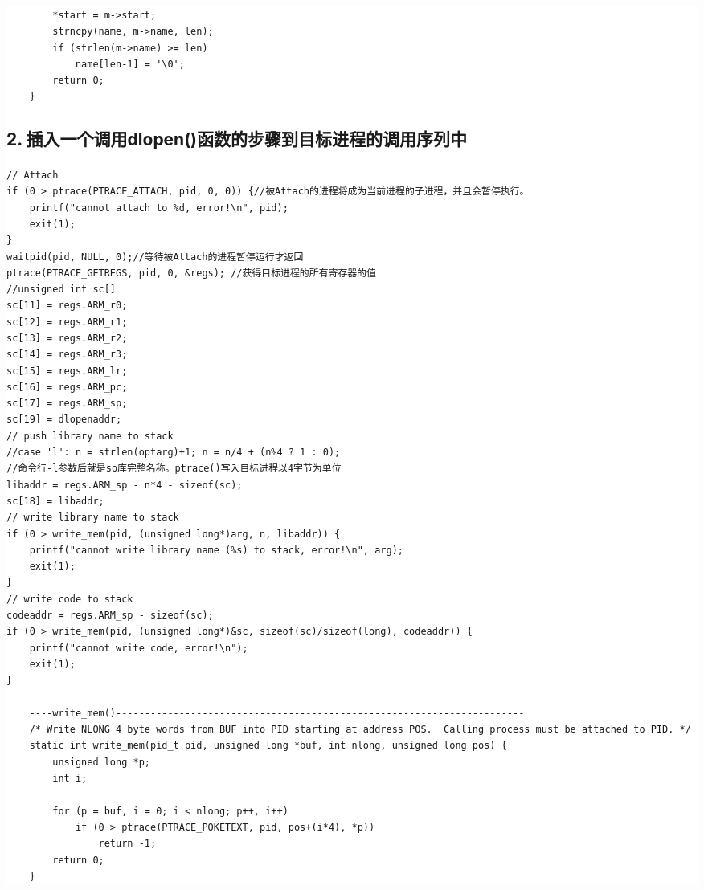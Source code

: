		    *start = m->start;  
		    strncpy(name, m->name, len);  
		    if (strlen(m->name) >= len)  
		        name[len-1] = '\0';  
		    return 0;  
		}  

## 2. 插入一个调用dlopen()函数的步骤到目标进程的调用序列中 ##

	// Attach 
	if (0 > ptrace(PTRACE_ATTACH, pid, 0, 0)) {//被Attach的进程将成为当前进程的子进程，并且会暂停执行。
		printf("cannot attach to %d, error!\n", pid);
		exit(1);
	}
	waitpid(pid, NULL, 0);//等待被Attach的进程暂停运行才返回
	ptrace(PTRACE_GETREGS, pid, 0, &regs); //获得目标进程的所有寄存器的值
	//unsigned int sc[]
	sc[11] = regs.ARM_r0;  
	sc[12] = regs.ARM_r1;  
	sc[13] = regs.ARM_r2;  
	sc[14] = regs.ARM_r3;  
	sc[15] = regs.ARM_lr;  
	sc[16] = regs.ARM_pc;  
	sc[17] = regs.ARM_sp;  
	sc[19] = dlopenaddr;
	// push library name to stack  
	//case 'l': n = strlen(optarg)+1; n = n/4 + (n%4 ? 1 : 0); 
	//命令行-l参数后就是so库完整名称。ptrace()写入目标进程以4字节为单位 
	libaddr = regs.ARM_sp - n*4 - sizeof(sc);  
	sc[18] = libaddr; 
	// write library name to stack  
	if (0 > write_mem(pid, (unsigned long*)arg, n, libaddr)) {  
	    printf("cannot write library name (%s) to stack, error!\n", arg);  
	    exit(1);  
	}  
	// write code to stack  
	codeaddr = regs.ARM_sp - sizeof(sc);  
	if (0 > write_mem(pid, (unsigned long*)&sc, sizeof(sc)/sizeof(long), codeaddr)) {  
	    printf("cannot write code, error!\n");  
	    exit(1);  
	}

		----write_mem()-----------------------------------------------------------------------
		/* Write NLONG 4 byte words from BUF into PID starting at address POS.  Calling process must be attached to PID. */  
		static int write_mem(pid_t pid, unsigned long *buf, int nlong, unsigned long pos) {  
		    unsigned long *p;  
		    int i;  
		  
		    for (p = buf, i = 0; i < nlong; p++, i++)  
		        if (0 > ptrace(PTRACE_POKETEXT, pid, pos+(i*4), *p))  
		            return -1;  
		    return 0;  
		}
